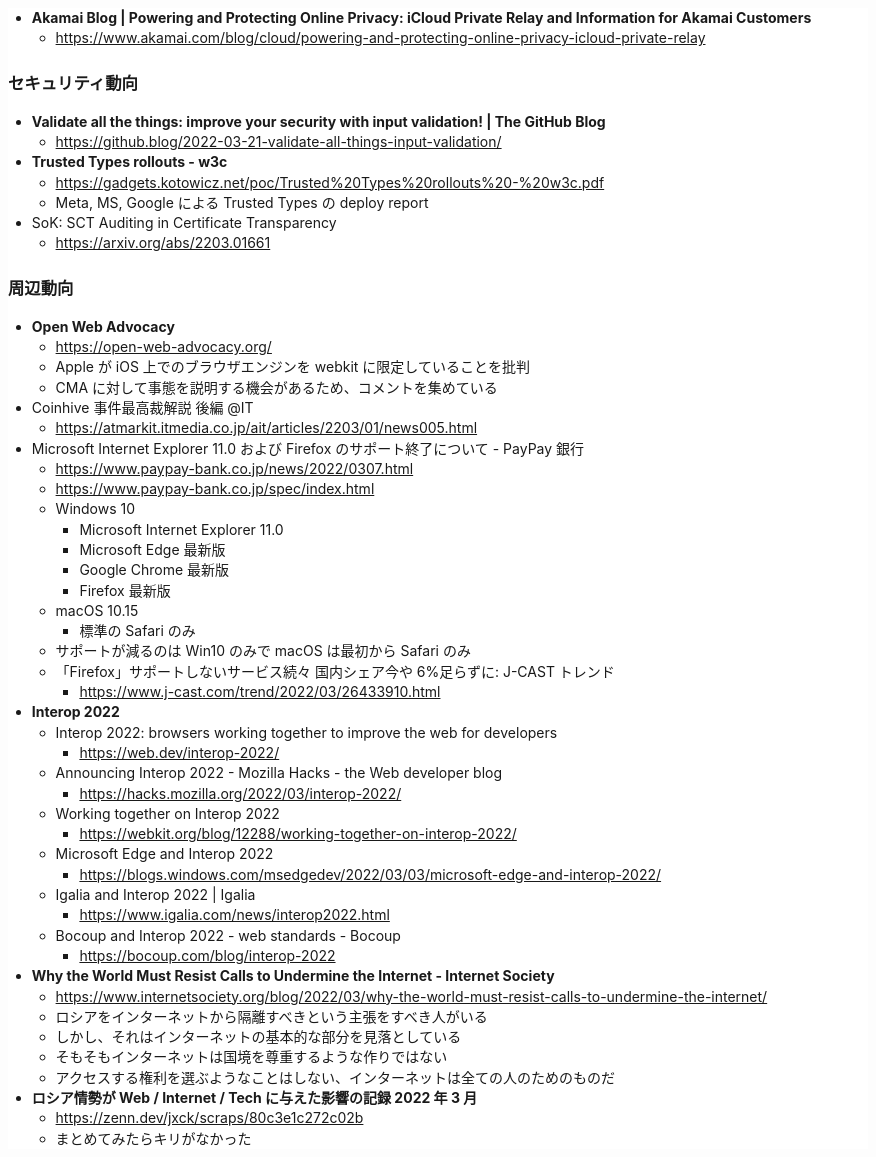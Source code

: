 - **Akamai Blog | Powering and Protecting Online Privacy: iCloud Private Relay and Information for Akamai Customers**
  - https://www.akamai.com/blog/cloud/powering-and-protecting-online-privacy-icloud-private-relay

### セキュリティ動向

- **Validate all the things: improve your security with input validation! | The GitHub Blog**
  - https://github.blog/2022-03-21-validate-all-things-input-validation/
- **Trusted Types rollouts - w3c**
  - https://gadgets.kotowicz.net/poc/Trusted%20Types%20rollouts%20-%20w3c.pdf
  - Meta, MS, Google による Trusted Types の deploy report
- SoK: SCT Auditing in Certificate Transparency
  - https://arxiv.org/abs/2203.01661

### 周辺動向

- **Open Web Advocacy**
  - https://open-web-advocacy.org/
  - Apple が iOS 上でのブラウザエンジンを webkit に限定していることを批判
  - CMA に対して事態を説明する機会があるため、コメントを集めている
- Coinhive 事件最高裁解説 後編 @IT
  - https://atmarkit.itmedia.co.jp/ait/articles/2203/01/news005.html
- Microsoft Internet Explorer 11.0 および Firefox のサポート終了について - PayPay 銀行
  - https://www.paypay-bank.co.jp/news/2022/0307.html
  - https://www.paypay-bank.co.jp/spec/index.html
  - Windows 10
    - Microsoft Internet Explorer 11.0
    - Microsoft Edge 最新版
    - Google Chrome 最新版
    - Firefox 最新版
  - macOS 10.15
    - 標準の Safari のみ
  - サポートが減るのは Win10 のみで macOS は最初から Safari のみ
  - 「Firefox」サポートしないサービス続々 国内シェア今や 6%足らずに: J-CAST トレンド
    - https://www.j-cast.com/trend/2022/03/26433910.html
- **Interop 2022**
  - Interop 2022: browsers working together to improve the web for developers
    - https://web.dev/interop-2022/
  - Announcing Interop 2022 - Mozilla Hacks - the Web developer blog
    - https://hacks.mozilla.org/2022/03/interop-2022/
  - Working together on Interop 2022
    - https://webkit.org/blog/12288/working-together-on-interop-2022/
  - Microsoft Edge and Interop 2022
    - https://blogs.windows.com/msedgedev/2022/03/03/microsoft-edge-and-interop-2022/
  - Igalia and Interop 2022 | Igalia
    - https://www.igalia.com/news/interop2022.html
  - Bocoup and Interop 2022 - web standards - Bocoup
    - https://bocoup.com/blog/interop-2022
- **Why the World Must Resist Calls to Undermine the Internet - Internet Society**
  - https://www.internetsociety.org/blog/2022/03/why-the-world-must-resist-calls-to-undermine-the-internet/
  - ロシアをインターネットから隔離すべきという主張をすべき人がいる
  - しかし、それはインターネットの基本的な部分を見落としている
  - そもそもインターネットは国境を尊重するような作りではない
  - アクセスする権利を選ぶようなことはしない、インターネットは全ての人のためのものだ
- **ロシア情勢が Web / Internet / Tech に与えた影響の記録 2022 年 3 月**
  - https://zenn.dev/jxck/scraps/80c3e1c272c02b
  - まとめてみたらキリがなかった
